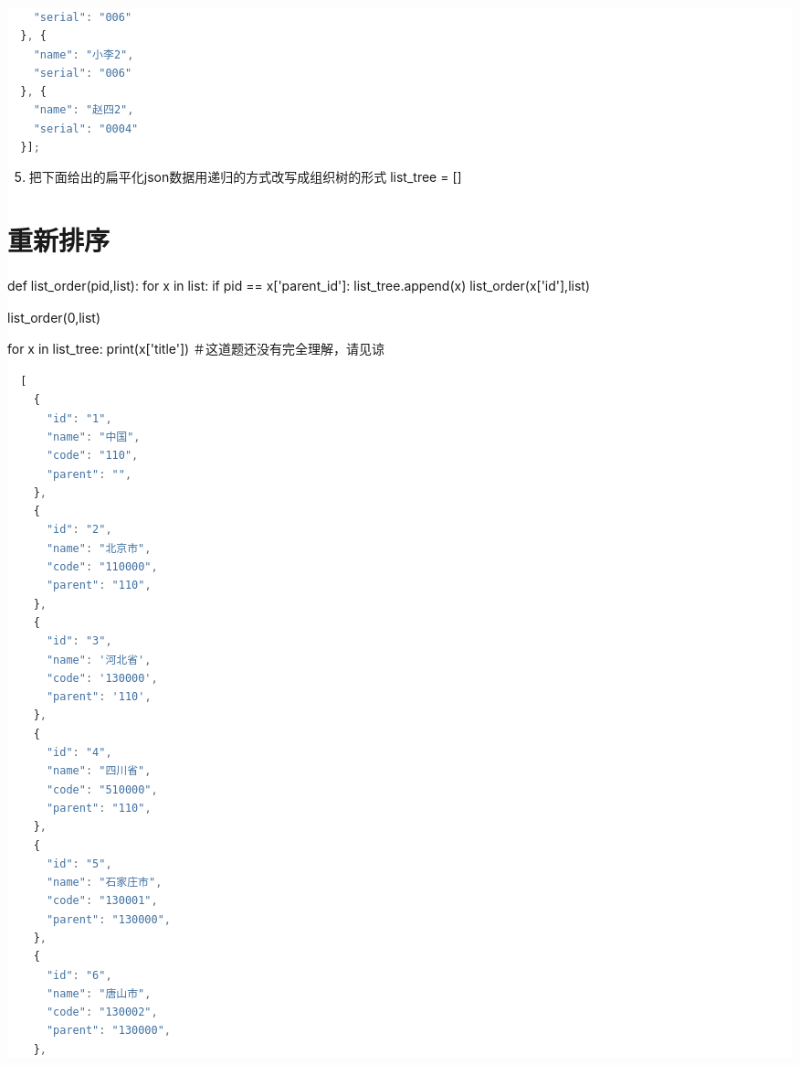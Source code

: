 ```javascript
    "serial": "006"
  }, {
    "name": "小李2",
    "serial": "006"
  }, {
    "name": "赵四2",
    "serial": "0004"
  }];
```

5. 把下面给出的扁平化json数据用递归的方式改写成组织树的形式
list_tree = []
# 重新排序
def list_order(pid,list):
    for x in list:
        if pid == x['parent_id']:
            list_tree.append(x)
            list_order(x['id'],list)
             
list_order(0,list)
 
for x in list_tree:
    print(x['title'])
＃这道题还没有完全理解，请见谅

```javascript
  [
    {
      "id": "1",
      "name": "中国",
      "code": "110",
      "parent": "",
    },
    {
      "id": "2",
      "name": "北京市",
      "code": "110000",
      "parent": "110",
    },
    {
      "id": "3",
      "name": '河北省',
      "code": '130000',
      "parent": '110',
    },
    {
      "id": "4",
      "name": "四川省",
      "code": "510000",
      "parent": "110",
    },
    {
      "id": "5",
      "name": "石家庄市",
      "code": "130001",
      "parent": "130000",
    },
    {
      "id": "6",
      "name": "唐山市",
      "code": "130002",
      "parent": "130000",
    },
```